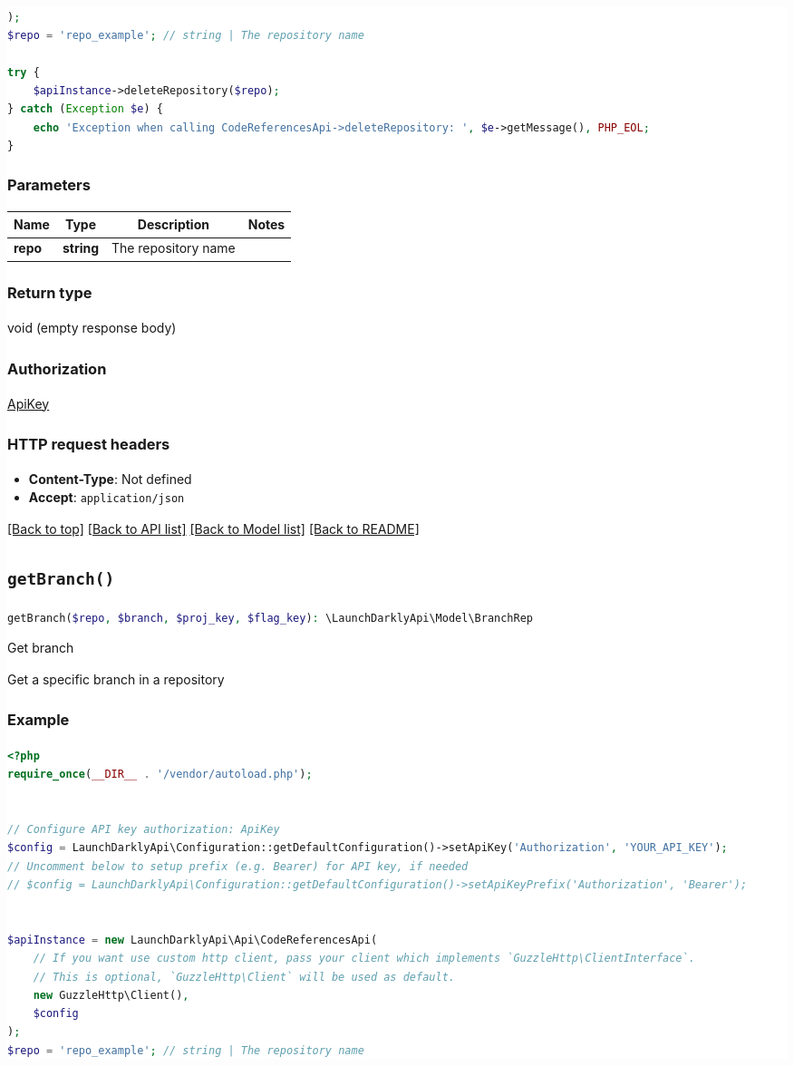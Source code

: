 ```php
);
$repo = 'repo_example'; // string | The repository name

try {
    $apiInstance->deleteRepository($repo);
} catch (Exception $e) {
    echo 'Exception when calling CodeReferencesApi->deleteRepository: ', $e->getMessage(), PHP_EOL;
}
```

### Parameters

Name | Type | Description  | Notes
------------- | ------------- | ------------- | -------------
 **repo** | **string**| The repository name |

### Return type

void (empty response body)

### Authorization

[ApiKey](../../README.md#ApiKey)

### HTTP request headers

- **Content-Type**: Not defined
- **Accept**: `application/json`

[[Back to top]](#) [[Back to API list]](../../README.md#endpoints)
[[Back to Model list]](../../README.md#models)
[[Back to README]](../../README.md)

## `getBranch()`

```php
getBranch($repo, $branch, $proj_key, $flag_key): \LaunchDarklyApi\Model\BranchRep
```

Get branch

Get a specific branch in a repository

### Example

```php
<?php
require_once(__DIR__ . '/vendor/autoload.php');


// Configure API key authorization: ApiKey
$config = LaunchDarklyApi\Configuration::getDefaultConfiguration()->setApiKey('Authorization', 'YOUR_API_KEY');
// Uncomment below to setup prefix (e.g. Bearer) for API key, if needed
// $config = LaunchDarklyApi\Configuration::getDefaultConfiguration()->setApiKeyPrefix('Authorization', 'Bearer');


$apiInstance = new LaunchDarklyApi\Api\CodeReferencesApi(
    // If you want use custom http client, pass your client which implements `GuzzleHttp\ClientInterface`.
    // This is optional, `GuzzleHttp\Client` will be used as default.
    new GuzzleHttp\Client(),
    $config
);
$repo = 'repo_example'; // string | The repository name
```
